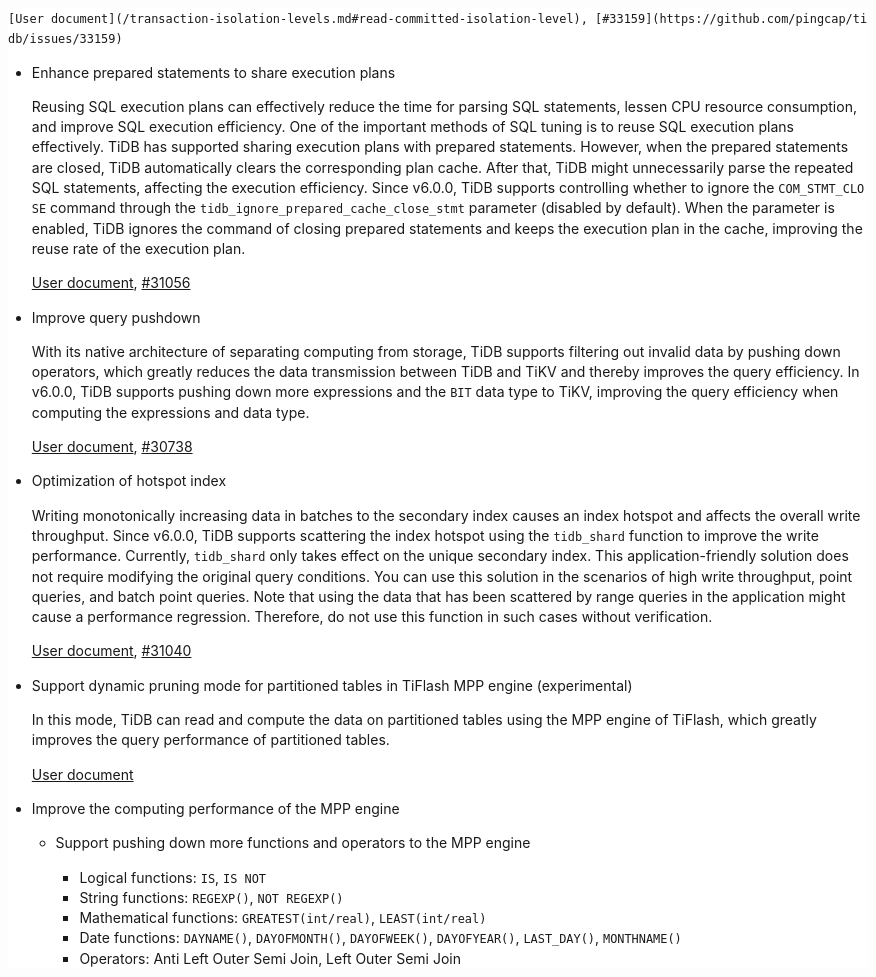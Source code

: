     [User document](/transaction-isolation-levels.md#read-committed-isolation-level), [#33159](https://github.com/pingcap/tidb/issues/33159)

-   Enhance prepared statements to share execution plans

    Reusing SQL execution plans can effectively reduce the time for parsing SQL statements, lessen CPU resource consumption, and improve SQL execution efficiency. One of the important methods of SQL tuning is to reuse SQL execution plans effectively. TiDB has supported sharing execution plans with prepared statements. However, when the prepared statements are closed, TiDB automatically clears the corresponding plan cache. After that, TiDB might unnecessarily parse the repeated SQL statements, affecting the execution efficiency. Since v6.0.0, TiDB supports controlling whether to ignore the `COM_STMT_CLOSE` command through the `tidb_ignore_prepared_cache_close_stmt` parameter (disabled by default). When the parameter is enabled, TiDB ignores the command of closing prepared statements and keeps the execution plan in the cache, improving the reuse rate of the execution plan.

    [User document](/sql-prepared-plan-cache.md#ignore-the-com_stmt_close-command-and-the-deallocate-prepare-statement), [#31056](https://github.com/pingcap/tidb/issues/31056)

-   Improve query pushdown

    With its native architecture of separating computing from storage, TiDB supports filtering out invalid data by pushing down operators, which greatly reduces the data transmission between TiDB and TiKV and thereby improves the query efficiency. In v6.0.0, TiDB supports pushing down more expressions and the `BIT` data type to TiKV, improving the query efficiency when computing the expressions and data type.

    [User document](/functions-and-operators/expressions-pushed-down.md#add-to-the-blocklist), [#30738](https://github.com/pingcap/tidb/issues/30738)

-   Optimization of hotspot index

    Writing monotonically increasing data in batches to the secondary index causes an index hotspot and affects the overall write throughput. Since v6.0.0, TiDB supports scattering the index hotspot using the `tidb_shard` function to improve the write performance. Currently, `tidb_shard` only takes effect on the unique secondary index. This application-friendly solution does not require modifying the original query conditions. You can use this solution in the scenarios of high write throughput, point queries, and batch point queries. Note that using the data that has been scattered by range queries in the application might cause a performance regression. Therefore, do not use this function in such cases without verification.

    [User document](/functions-and-operators/tidb-functions.md#tidb_shard), [#31040](https://github.com/pingcap/tidb/issues/31040)

-   Support dynamic pruning mode for partitioned tables in TiFlash MPP engine (experimental)

    In this mode, TiDB can read and compute the data on partitioned tables using the MPP engine of TiFlash, which greatly improves the query performance of partitioned tables.

    [User document](/tiflash/use-tiflash-mpp-mode.md#access-partitioned-tables-in-the-mpp-mode)

-   Improve the computing performance of the MPP engine

    -   Support pushing down more functions and operators to the MPP engine

        -   Logical functions: `IS`, `IS NOT`
        -   String functions: `REGEXP()`, `NOT REGEXP()`
        -   Mathematical functions: `GREATEST(int/real)`, `LEAST(int/real)`
        -   Date functions: `DAYNAME()`, `DAYOFMONTH()`, `DAYOFWEEK()`, `DAYOFYEAR()`, `LAST_DAY()`, `MONTHNAME()`
        -   Operators: Anti Left Outer Semi Join, Left Outer Semi Join
